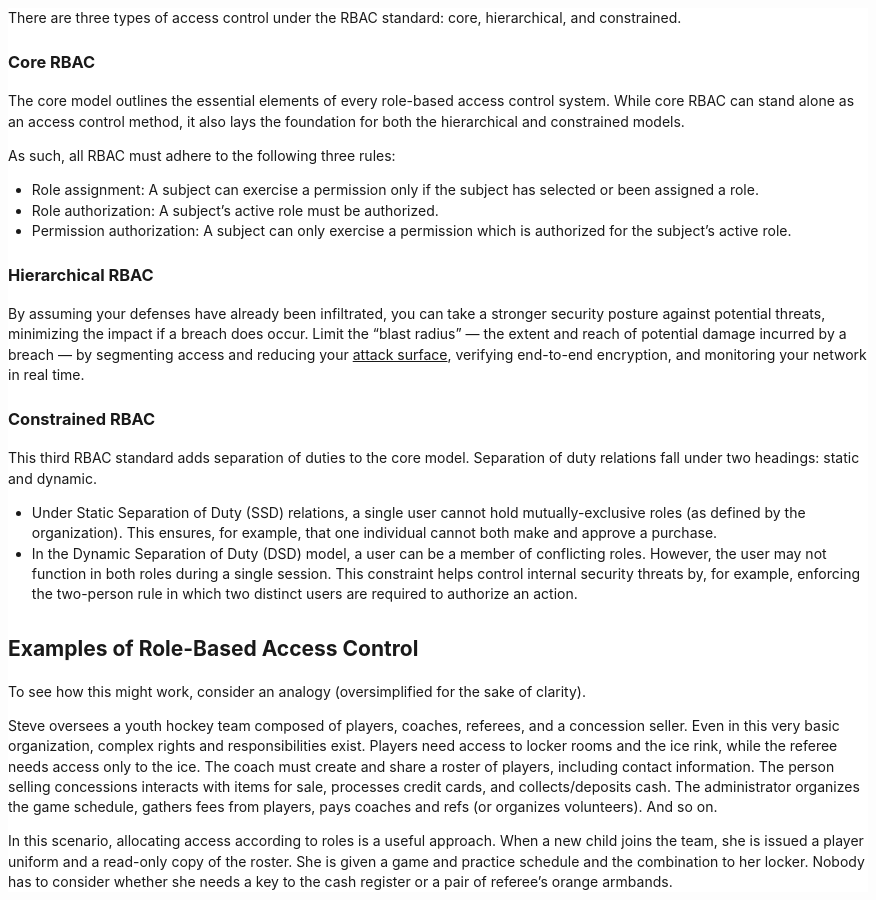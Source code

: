 There are three types of access control under the RBAC standard: core, hierarchical, and constrained.

### Core RBAC

The core model outlines the essential elements of every role-based access control system. While core RBAC can stand alone as an access control method, it also lays the foundation for both the hierarchical and constrained models.

As such, all RBAC must adhere to the following three rules:

- Role assignment: A subject can exercise a permission only if the subject has selected or been assigned a role.
- Role authorization: A subject’s active role must be authorized.
- Permission authorization: A subject can only exercise a permission which is authorized for the subject’s active role.
‍

### Hierarchical RBAC

By assuming your defenses have already been infiltrated, you can take a stronger security posture against potential threats, minimizing the impact if a breach does occur. Limit the “blast radius” — the extent and reach of potential damage incurred by a breach — by segmenting access and reducing your [attack surface](https://www.strongdm.com/blog/attack-surface), verifying end-to-end encryption, and monitoring your network in real time.
‍

### Constrained RBAC

This third RBAC standard adds separation of duties to the core model. Separation of duty relations fall under two headings: static and dynamic.

- Under Static Separation of Duty (SSD) relations, a single user cannot hold mutually-exclusive roles (as defined by the organization). This ensures, for example, that one individual cannot both make and approve a purchase.
- In the Dynamic Separation of Duty (DSD) model, a user can be a member of conflicting roles. However, the user may not function in both roles during a single session. This constraint helps control internal security threats by, for example, enforcing the two-person rule in which two distinct users are required to authorize an action.

## Examples of Role-Based Access Control

To see how this might work, consider an analogy (oversimplified for the sake of clarity).

Steve oversees a youth hockey team composed of players, coaches, referees, and a concession seller. Even in this very basic organization, complex rights and responsibilities exist. Players need access to locker rooms and the ice rink, while the referee needs access only to the ice. The coach must create and share a roster of players, including contact information. The person selling concessions interacts with items for sale, processes credit cards, and collects/deposits cash. The administrator organizes the game schedule, gathers fees from players, pays coaches and refs (or organizes volunteers). And so on.

In this scenario, allocating access according to roles is a useful approach. When a new child joins the team, she is issued a player uniform and a read-only copy of the roster. She is given a game and practice schedule and the combination to her locker. Nobody has to consider whether she needs a key to the cash register or a pair of referee’s orange armbands.
